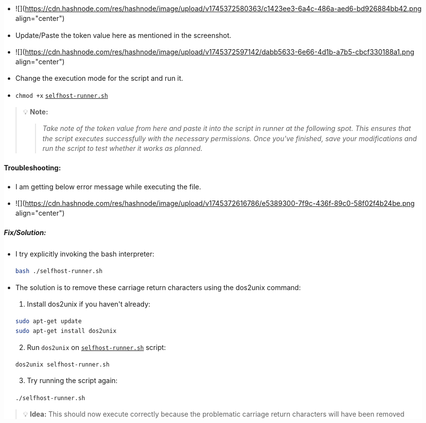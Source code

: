 * ![](https://cdn.hashnode.com/res/hashnode/image/upload/v1745372580363/c1423ee3-6a4c-486a-aed6-bd926884bb42.png align="center")
    
* Update/Paste the token value here as mentioned in the screenshot.
    
* ![](https://cdn.hashnode.com/res/hashnode/image/upload/v1745372597142/dabb5633-6e66-4d1b-a7b5-cbcf330188a1.png align="center")
    
* Change the execution mode for the script and run it.
    
* `chmod +x` [`selfhost-runner.sh`](http://selfhost-runner.sh)
    

> 💡 **Note:**
> 
> > *Take note of the token value from here and paste it into the script in runner at the following spot. This ensures that the script executes successfully with the necessary permissions. Once you've finished, save your modifications and run the script to test whether it works as planned.*

#### **Troubleshooting:**

* I am getting below error message while executing the file.
    
* ![](https://cdn.hashnode.com/res/hashnode/image/upload/v1745372616786/e5389300-7f9c-436f-89c0-58f02f4b24be.png align="center")
    

##### **Fix/Solution:**

* I try explicitly invoking the bash interpreter:
    
    ```Bash
    bash ./selfhost-runner.sh
    ```
    
* The solution is to remove these carriage return characters using the dos2unix command:
    
    1. Install dos2unix if you haven't already:
        
    
    ```Bash
    sudo apt-get update
    sudo apt-get install dos2unix
    ```
    
    2. Run `dos2unix` on [`selfhost-runner.sh`](http://selfhost-runner.sh) script:
        
    
    ```Bash
    dos2unix selfhost-runner.sh
    ```
    
    3. Try running the script again:
        
    
    ```Bash
    ./selfhost-runner.sh
    ```
    

> 💡 **Idea:** This should now execute correctly because the problematic carriage return characters will have been removed
